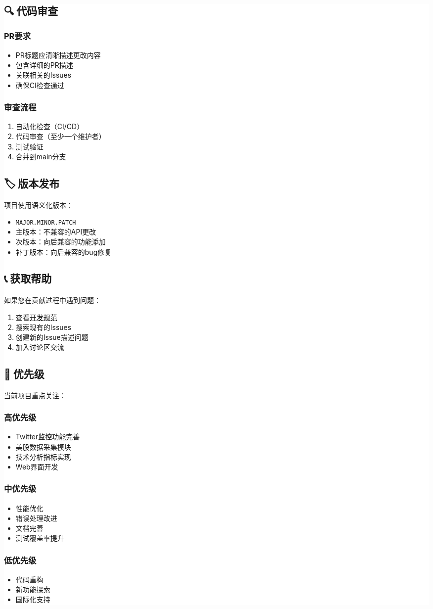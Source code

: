 ## 🔍 代码审查

### PR要求
- PR标题应清晰描述更改内容
- 包含详细的PR描述
- 关联相关的Issues
- 确保CI检查通过

### 审查流程
1. 自动化检查（CI/CD）
2. 代码审查（至少一个维护者）
3. 测试验证
4. 合并到main分支

## 🏷️ 版本发布

项目使用语义化版本：
- `MAJOR.MINOR.PATCH`
- 主版本：不兼容的API更改
- 次版本：向后兼容的功能添加
- 补丁版本：向后兼容的bug修复

## 📞 获取帮助

如果您在贡献过程中遇到问题：

1. 查看[开发规范](DEVELOPMENT_RULES.md)
2. 搜索现有的Issues
3. 创建新的Issue描述问题
4. 加入讨论区交流

## 🎯 优先级

当前项目重点关注：

### 高优先级
- Twitter监控功能完善
- 美股数据采集模块
- 技术分析指标实现
- Web界面开发

### 中优先级
- 性能优化
- 错误处理改进
- 文档完善
- 测试覆盖率提升

### 低优先级
- 代码重构
- 新功能探索
- 国际化支持

